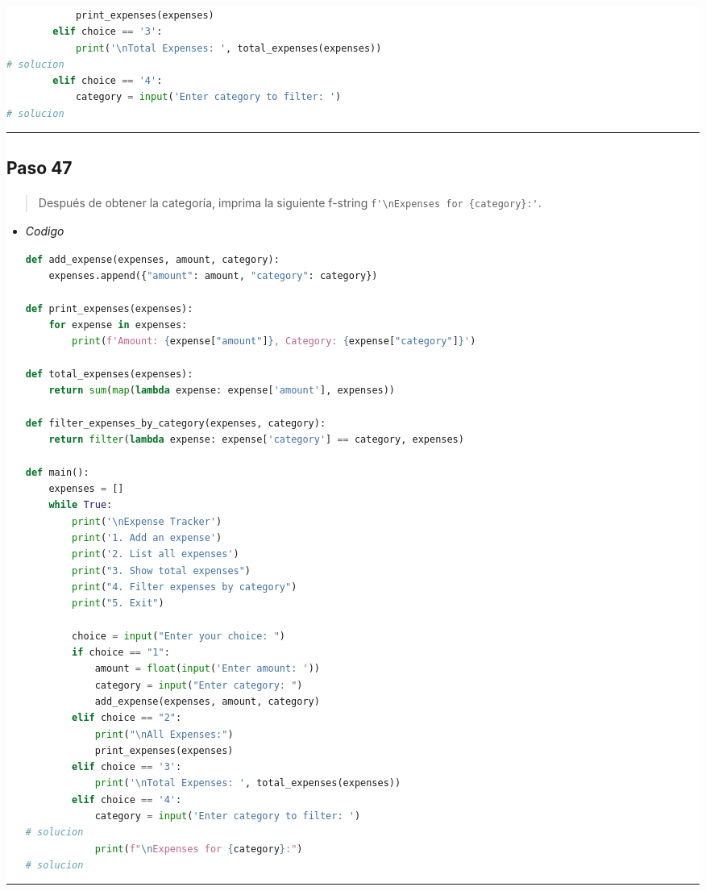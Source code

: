   ```py
              print_expenses(expenses)
          elif choice == '3':
              print('\nTotal Expenses: ', total_expenses(expenses))
  # solucion
          elif choice == '4':
              category = input('Enter category to filter: ')
  # solucion

  ```

---

## Paso 47

> Después de obtener la categoría, imprima la siguiente f-string `f'\nExpenses for {category}:'`.

- *Codigo*

  ```py
  def add_expense(expenses, amount, category):
      expenses.append({"amount": amount, "category": category})

  def print_expenses(expenses):
      for expense in expenses:
          print(f'Amount: {expense["amount"]}, Category: {expense["category"]}')

  def total_expenses(expenses):
      return sum(map(lambda expense: expense['amount'], expenses))

  def filter_expenses_by_category(expenses, category):
      return filter(lambda expense: expense['category'] == category, expenses)

  def main():
      expenses = []
      while True:
          print('\nExpense Tracker')
          print('1. Add an expense')
          print('2. List all expenses')
          print("3. Show total expenses")
          print("4. Filter expenses by category")
          print("5. Exit")
          
          choice = input("Enter your choice: ")
          if choice == "1":
              amount = float(input('Enter amount: '))
              category = input("Enter category: ")
              add_expense(expenses, amount, category)
          elif choice == "2":
              print("\nAll Expenses:")
              print_expenses(expenses)
          elif choice == '3':
              print('\nTotal Expenses: ', total_expenses(expenses))
          elif choice == '4':
              category = input('Enter category to filter: ')
  # solucion
              print(f"\nExpenses for {category}:")
  # solucion

  ```

---
